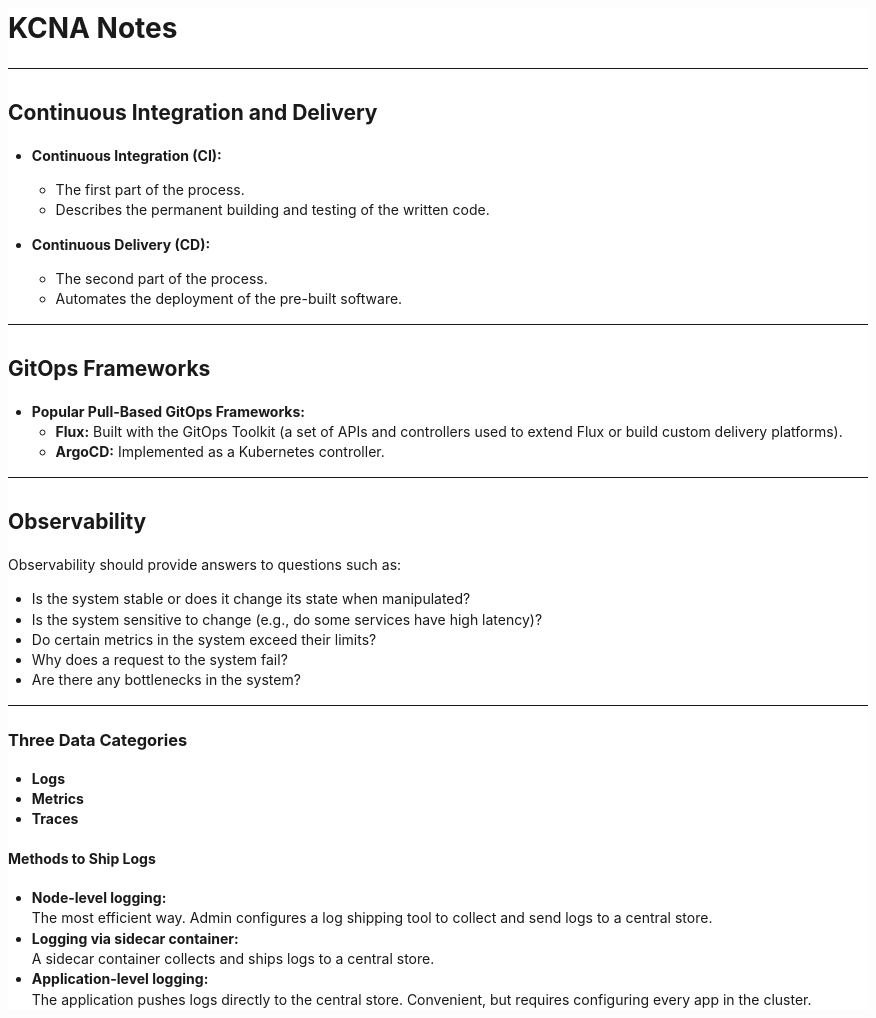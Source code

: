 # KCNA Notes

---

## Continuous Integration and Delivery

- **Continuous Integration (CI):**
  - The first part of the process.
  - Describes the permanent building and testing of the written code.

- **Continuous Delivery (CD):**
  - The second part of the process.
  - Automates the deployment of the pre-built software.

---

## GitOps Frameworks

- **Popular Pull-Based GitOps Frameworks:**
  - **Flux:** Built with the GitOps Toolkit (a set of APIs and controllers used to extend Flux or build custom delivery platforms).
  - **ArgoCD:** Implemented as a Kubernetes controller.

---

## Observability

Observability should provide answers to questions such as:

- Is the system stable or does it change its state when manipulated?
- Is the system sensitive to change (e.g., do some services have high latency)?
- Do certain metrics in the system exceed their limits?
- Why does a request to the system fail?
- Are there any bottlenecks in the system?

---

### Three Data Categories

- **Logs**
- **Metrics**
- **Traces**

#### Methods to Ship Logs

- **Node-level logging:**  
  The most efficient way. Admin configures a log shipping tool to collect and send logs to a central store.
- **Logging via sidecar container:**  
  A sidecar container collects and ships logs to a central store.
- **Application-level logging:**  
  The application pushes logs directly to the central store. Convenient, but requires configuring every app in the cluster.
